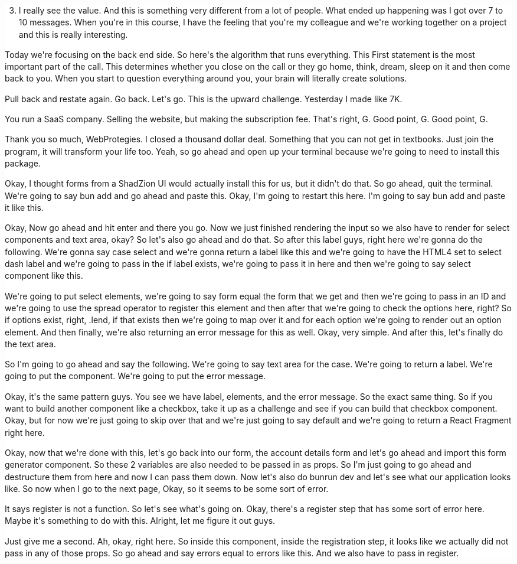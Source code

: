 3. I really see the value. And this is something very different from a lot of people. What ended up happening was I got over 7 to 10 messages. When you're in this course, I have the feeling that you're my colleague and we're working together on a project and this is really interesting.

Today we're focusing on the back end side. So here's the algorithm that runs everything. This First statement is the most important part of the call. This determines whether you close on the call or they go home, think, dream, sleep on it and then come back to you. When you start to question everything around you, your brain will literally create solutions.

Pull back and restate again. Go back. Let's go. This is the upward challenge. Yesterday I made like 7K.

You run a SaaS company. Selling the website, but making the subscription fee. That's right, G. Good point, G. Good point, G.

Thank you so much, WebProtegies. I closed a thousand dollar deal. Something that you can not get in textbooks. Just join the program, it will transform your life too. Yeah, so go ahead and open up your terminal because we're going to need to install this package.

Okay, I thought forms from a ShadZion UI would actually install this for us, but it didn't do that. So go ahead, quit the terminal. We're going to say bun add and go ahead and paste this. Okay, I'm going to restart this here. I'm going to say bun add and paste it like this.

Okay, Now go ahead and hit enter and there you go. Now we just finished rendering the input so we also have to render for select components and text area, okay? So let's also go ahead and do that. So after this label guys, right here we're gonna do the following. We're gonna say case select and we're gonna return a label like this and we're going to have the HTML4 set to select dash label and we're going to pass in the if label exists, we're going to pass it in here and then we're going to say select component like this.

We're going to put select elements, we're going to say form equal the form that we get and then we're going to pass in an ID and we're going to use the spread operator to register this element and then after that we're going to check the options here, right? So if options exist, right, .lend, if that exists then we're going to map over it and for each option we're going to render out an option element. And then finally, we're also returning an error message for this as well. Okay, very simple. And after this, let's finally do the text area.

So I'm going to go ahead and say the following. We're going to say text area for the case. We're going to return a label. We're going to put the component. We're going to put the error message.

Okay, it's the same pattern guys. You see we have label, elements, and the error message. So the exact same thing. So if you want to build another component like a checkbox, take it up as a challenge and see if you can build that checkbox component. Okay, but for now we're just going to skip over that and we're just going to say default and we're going to return a React Fragment right here.

Okay, now that we're done with this, let's go back into our form, the account details form and let's go ahead and import this form generator component. So these 2 variables are also needed to be passed in as props. So I'm just going to go ahead and destructure them from here and now I can pass them down. Now let's also do bunrun dev and let's see what our application looks like. So now when I go to the next page, Okay, so it seems to be some sort of error.

It says register is not a function. So let's see what's going on. Okay, there's a register step that has some sort of error here. Maybe it's something to do with this. Alright, let me figure it out guys.

Just give me a second. Ah, okay, right here. So inside this component, inside the registration step, it looks like we actually did not pass in any of those props. So go ahead and say errors equal to errors like this. And we also have to pass in register.
